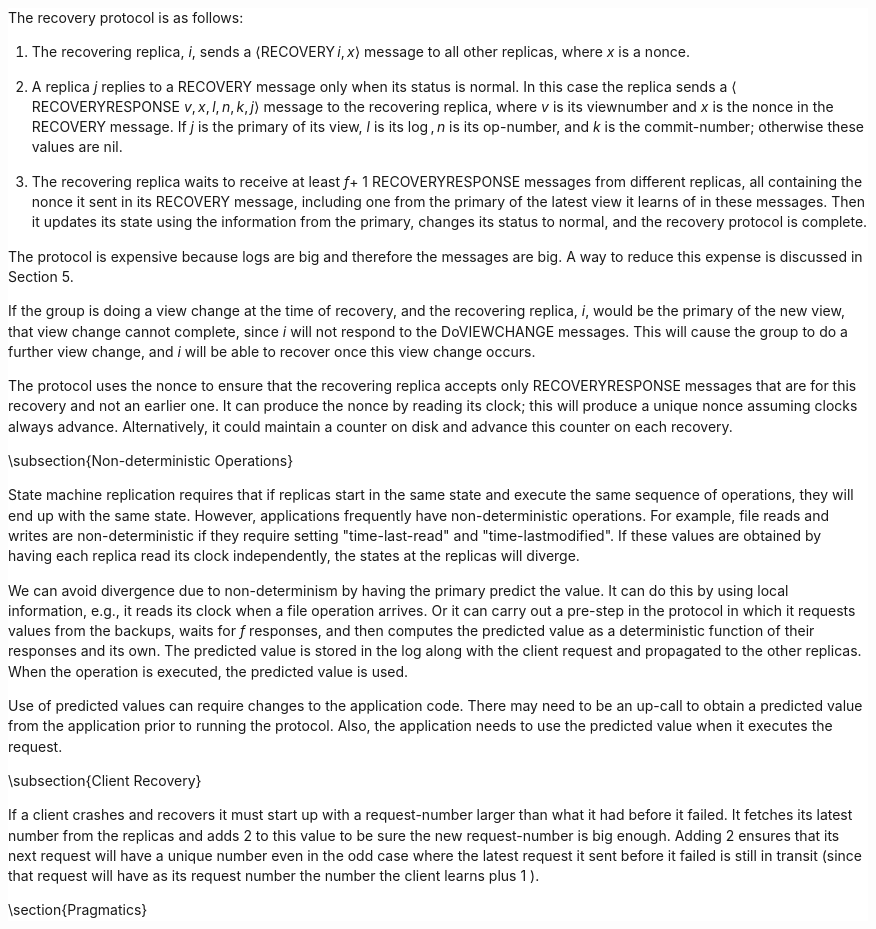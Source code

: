 The recovery protocol is as follows:

1. The recovering replica, $i$, sends a $\langle\operatorname{RECOVERY} i, x\rangle$ message to all other replicas, where $x$ is a nonce.

2. A replica $j$ replies to a RECOVERY message only when its status is normal. In this case the replica sends a $\langle$ RECOVERYRESPONSE $v, x, l, n, k, j\rangle$ message to the recovering replica, where $v$ is its viewnumber and $x$ is the nonce in the RECOVERY message. If $j$ is the primary of its view, $l$ is its $\log , n$ is its op-number, and $k$ is the commit-number; otherwise these values are nil.

3. The recovering replica waits to receive at least $f+$ 1 RECOVERYRESPONSE messages from different replicas, all containing the nonce it sent in its RECOVERY message, including one from the primary of the latest view it learns of in these messages. Then it updates its state using the information from the primary, changes its status to normal, and the recovery protocol is complete.

The protocol is expensive because logs are big and therefore the messages are big. A way to reduce this expense is discussed in Section 5.

If the group is doing a view change at the time of recovery, and the recovering replica, $i$, would be the primary of the new view, that view change cannot complete, since $i$ will not respond to the DoVIEWCHANGE messages. This will cause the group to do a further view change, and $i$ will be able to recover once this view change occurs.

The protocol uses the nonce to ensure that the recovering replica accepts only RECOVERYRESPONSE messages that are for this recovery and not an earlier one. It can produce the nonce by reading its clock; this will produce a unique nonce assuming clocks always advance. Alternatively, it could maintain a counter on disk and advance this counter on each recovery.

\subsection{Non-deterministic Operations}

State machine replication requires that if replicas start in the same state and execute the same sequence of operations, they will end up with the same state. However, applications frequently have non-deterministic operations. For example, file reads and writes are non-deterministic if they require setting "time-last-read" and "time-lastmodified". If these values are obtained by having each replica read its clock independently, the states at the replicas will diverge.

We can avoid divergence due to non-determinism by having the primary predict the value. It can do this by using local information, e.g., it reads its clock when a file operation arrives. Or it can carry out a pre-step in the protocol in which it requests values from the backups, waits for $f$ responses, and then computes the predicted value as a deterministic function of their responses and its own. The predicted value is stored in the log along with the client request and propagated to the other replicas. When the operation is executed, the predicted value is used.

Use of predicted values can require changes to the application code. There may need to be an up-call to obtain a predicted value from the application prior to running the protocol. Also, the application needs to use the predicted value when it executes the request.

\subsection{Client Recovery}

If a client crashes and recovers it must start up with a request-number larger than what it had before it failed. It fetches its latest number from the replicas and adds 2 to this value to be sure the new request-number is big enough. Adding 2 ensures that its next request will have a unique number even in the odd case where the latest request it sent before it failed is still in transit (since that request will have as its request number the number the client learns plus 1 ).

\section{Pragmatics}
